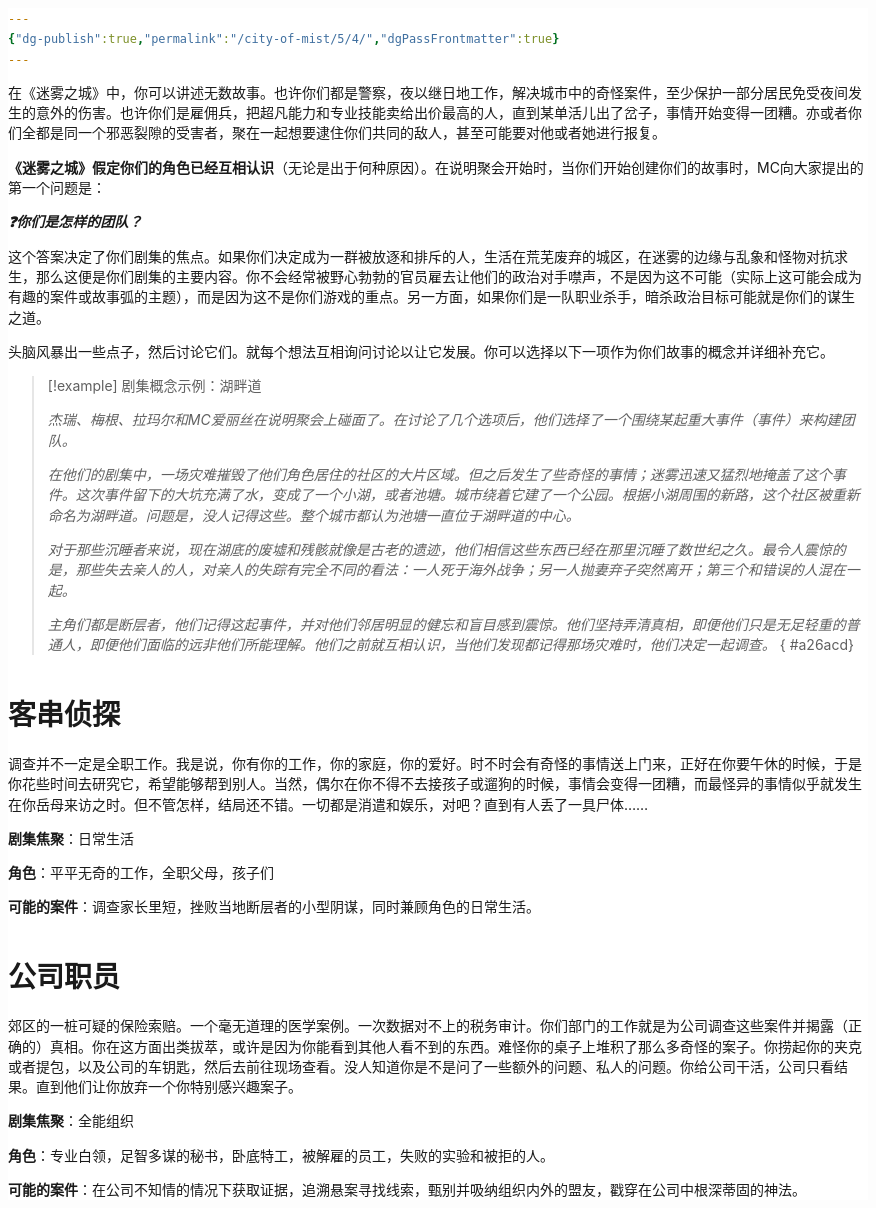 ```yaml
---
{"dg-publish":true,"permalink":"/city-of-mist/5/4/","dgPassFrontmatter":true}
---
```


在《迷雾之城》中，你可以讲述无数故事。也许你们都是警察，夜以继日地工作，解决城市中的奇怪案件，至少保护一部分居民免受夜间发生的意外的伤害。也许你们是雇佣兵，把超凡能力和专业技能卖给出价最高的人，直到某单活儿出了岔子，事情开始变得一团糟。亦或者你们全都是同一个邪恶裂隙的受害者，聚在一起想要逮住你们共同的敌人，甚至可能要对他或者她进行报复。

**《迷雾之城》假定你们的角色已经互相认识**（无论是出于何种原因）。在说明聚会开始时，当你们开始创建你们的故事时，MC向大家提出的第一个问题是：

***❓你们是怎样的团队？***

这个答案决定了你们剧集的焦点。如果你们决定成为一群被放逐和排斥的人，生活在荒芜废弃的城区，在迷雾的边缘与乱象和怪物对抗求生，那么这便是你们剧集的主要内容。你不会经常被野心勃勃的官员雇去让他们的政治对手噤声，不是因为这不可能（实际上这可能会成为有趣的案件或故事弧的主题），而是因为这不是你们游戏的重点。另一方面，如果你们是一队职业杀手，暗杀政治目标可能就是你们的谋生之道。

头脑风暴出一些点子，然后讨论它们。就每个想法互相询问讨论以让它发展。你可以选择以下一项作为你们故事的概念并详细补充它。

>[!example] 剧集概念示例：湖畔道
>
>_杰瑞、梅根、拉玛尔和MC爱丽丝在说明聚会上碰面了。在讨论了几个选项后，他们选择了一个围绕某起重大事件（事件）来构建团队。_
>
>_在他们的剧集中，一场灾难摧毁了他们角色居住的社区的大片区域。但之后发生了些奇怪的事情；迷雾迅速又猛烈地掩盖了这个事件。这次事件留下的大坑充满了水，变成了一个小湖，或者池塘。城市绕着它建了一个公园。根据小湖周围的新路，这个社区被重新命名为湖畔道。问题是，没人记得这些。整个城市都认为池塘一直位于湖畔道的中心。_
>
>_对于那些沉睡者来说，现在湖底的废墟和残骸就像是古老的遗迹，他们相信这些东西已经在那里沉睡了数世纪之久。最令人震惊的是，那些失去亲人的人，对亲人的失踪有完全不同的看法：一人死于海外战争；另一人抛妻弃子突然离开；第三个和错误的人混在一起。_
>
>_主角们都是断层者，他们记得这起事件，并对他们邻居明显的健忘和盲目感到震惊。他们坚持弄清真相，即便他们只是无足轻重的普通人，即便他们面临的远非他们所能理解。他们之前就互相认识，当他们发现都记得那场灾难时，他们决定一起调查。_
{ #a26acd}


# 客串侦探

调查并不一定是全职工作。我是说，你有你的工作，你的家庭，你的爱好。时不时会有奇怪的事情送上门来，正好在你要午休的时候，于是你花些时间去研究它，希望能够帮到别人。当然，偶尔在你不得不去接孩子或遛狗的时候，事情会变得一团糟，而最怪异的事情似乎就发生在你岳母来访之时。但不管怎样，结局还不错。一切都是消遣和娱乐，对吧？直到有人丢了一具尸体……

**剧集焦聚**：日常生活

**角色**：平平无奇的工作，全职父母，孩子们

**可能的案件**：调查家长里短，挫败当地断层者的小型阴谋，同时兼顾角色的日常生活。


# 公司职员

郊区的一桩可疑的保险索赔。一个毫无道理的医学案例。一次数据对不上的税务审计。你们部门的工作就是为公司调查这些案件并揭露（正确的）真相。你在这方面出类拔萃，或许是因为你能看到其他人看不到的东西。难怪你的桌子上堆积了那么多奇怪的案子。你捞起你的夹克或者提包，以及公司的车钥匙，然后去前往现场查看。没人知道你是不是问了一些额外的问题、私人的问题。你给公司干活，公司只看结果。直到他们让你放弃一个你特别感兴趣案子。

**剧集焦聚**：全能组织

**角色**：专业白领，足智多谋的秘书，卧底特工，被解雇的员工，失败的实验和被拒的人。

**可能的案件**：在公司不知情的情况下获取证据，追溯悬案寻找线索，甄别并吸纳组织内外的盟友，戳穿在公司中根深蒂固的神法。
